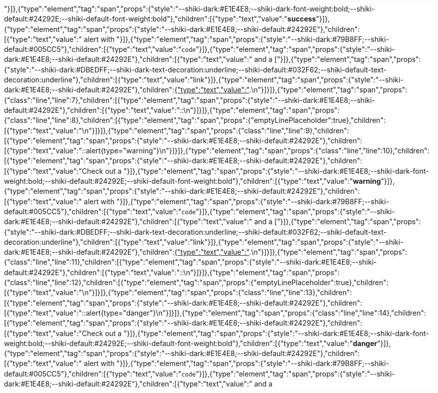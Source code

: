 "}]},{"type":"element","tag":"span","props":{"style":"--shiki-dark:#E1E4E8;--shiki-dark-font-weight:bold;--shiki-default:#24292E;--shiki-default-font-weight:bold"},"children":[{"type":"text","value":"**success**"}]},{"type":"element","tag":"span","props":{"style":"--shiki-dark:#E1E4E8;--shiki-default:#24292E"},"children":[{"type":"text","value":" alert with "}]},{"type":"element","tag":"span","props":{"style":"--shiki-dark:#79B8FF;--shiki-default:#005CC5"},"children":[{"type":"text","value":"`code`"}]},{"type":"element","tag":"span","props":{"style":"--shiki-dark:#E1E4E8;--shiki-default:#24292E"},"children":[{"type":"text","value":" and a ["}]},{"type":"element","tag":"span","props":{"style":"--shiki-dark:#DBEDFF;--shiki-dark-text-decoration:underline;--shiki-default:#032F62;--shiki-default-text-decoration:underline"},"children":[{"type":"text","value":"link"}]},{"type":"element","tag":"span","props":{"style":"--shiki-dark:#E1E4E8;--shiki-default:#24292E"},"children":[{"type":"text","value":"]("}]},{"type":"element","tag":"span","props":{"style":"--shiki-dark:#E1E4E8;--shiki-dark-text-decoration:underline;--shiki-default:#24292E;--shiki-default-text-decoration:underline"},"children":[{"type":"text","value":"/"}]},{"type":"element","tag":"span","props":{"style":"--shiki-dark:#E1E4E8;--shiki-default:#24292E"},"children":[{"type":"text","value":").\n"}]}]},{"type":"element","tag":"span","props":{"class":"line","line":7},"children":[{"type":"element","tag":"span","props":{"style":"--shiki-dark:#E1E4E8;--shiki-default:#24292E"},"children":[{"type":"text","value":"::\n"}]}]},{"type":"element","tag":"span","props":{"class":"line","line":8},"children":[{"type":"element","tag":"span","props":{"emptyLinePlaceholder":true},"children":[{"type":"text","value":"\n"}]}]},{"type":"element","tag":"span","props":{"class":"line","line":9},"children":[{"type":"element","tag":"span","props":{"style":"--shiki-dark:#E1E4E8;--shiki-default:#24292E"},"children":[{"type":"text","value":"::alert{type=\"warning\"}\n"}]}]},{"type":"element","tag":"span","props":{"class":"line","line":10},"children":[{"type":"element","tag":"span","props":{"style":"--shiki-dark:#E1E4E8;--shiki-default:#24292E"},"children":[{"type":"text","value":"Check out a "}]},{"type":"element","tag":"span","props":{"style":"--shiki-dark:#E1E4E8;--shiki-dark-font-weight:bold;--shiki-default:#24292E;--shiki-default-font-weight:bold"},"children":[{"type":"text","value":"**warning**"}]},{"type":"element","tag":"span","props":{"style":"--shiki-dark:#E1E4E8;--shiki-default:#24292E"},"children":[{"type":"text","value":" alert with "}]},{"type":"element","tag":"span","props":{"style":"--shiki-dark:#79B8FF;--shiki-default:#005CC5"},"children":[{"type":"text","value":"`code`"}]},{"type":"element","tag":"span","props":{"style":"--shiki-dark:#E1E4E8;--shiki-default:#24292E"},"children":[{"type":"text","value":" and a ["}]},{"type":"element","tag":"span","props":{"style":"--shiki-dark:#DBEDFF;--shiki-dark-text-decoration:underline;--shiki-default:#032F62;--shiki-default-text-decoration:underline"},"children":[{"type":"text","value":"link"}]},{"type":"element","tag":"span","props":{"style":"--shiki-dark:#E1E4E8;--shiki-default:#24292E"},"children":[{"type":"text","value":"]("}]},{"type":"element","tag":"span","props":{"style":"--shiki-dark:#E1E4E8;--shiki-dark-text-decoration:underline;--shiki-default:#24292E;--shiki-default-text-decoration:underline"},"children":[{"type":"text","value":"/"}]},{"type":"element","tag":"span","props":{"style":"--shiki-dark:#E1E4E8;--shiki-default:#24292E"},"children":[{"type":"text","value":").\n"}]}]},{"type":"element","tag":"span","props":{"class":"line","line":11},"children":[{"type":"element","tag":"span","props":{"style":"--shiki-dark:#E1E4E8;--shiki-default:#24292E"},"children":[{"type":"text","value":"::\n"}]}]},{"type":"element","tag":"span","props":{"class":"line","line":12},"children":[{"type":"element","tag":"span","props":{"emptyLinePlaceholder":true},"children":[{"type":"text","value":"\n"}]}]},{"type":"element","tag":"span","props":{"class":"line","line":13},"children":[{"type":"element","tag":"span","props":{"style":"--shiki-dark:#E1E4E8;--shiki-default:#24292E"},"children":[{"type":"text","value":"::alert{type=\"danger\"}\n"}]}]},{"type":"element","tag":"span","props":{"class":"line","line":14},"children":[{"type":"element","tag":"span","props":{"style":"--shiki-dark:#E1E4E8;--shiki-default:#24292E"},"children":[{"type":"text","value":"Check out a "}]},{"type":"element","tag":"span","props":{"style":"--shiki-dark:#E1E4E8;--shiki-dark-font-weight:bold;--shiki-default:#24292E;--shiki-default-font-weight:bold"},"children":[{"type":"text","value":"**danger**"}]},{"type":"element","tag":"span","props":{"style":"--shiki-dark:#E1E4E8;--shiki-default:#24292E"},"children":[{"type":"text","value":" alert with "}]},{"type":"element","tag":"span","props":{"style":"--shiki-dark:#79B8FF;--shiki-default:#005CC5"},"children":[{"type":"text","value":"`code`"}]},{"type":"element","tag":"span","props":{"style":"--shiki-dark:#E1E4E8;--shiki-default:#24292E"},"children":[{"type":"text","value":" and a